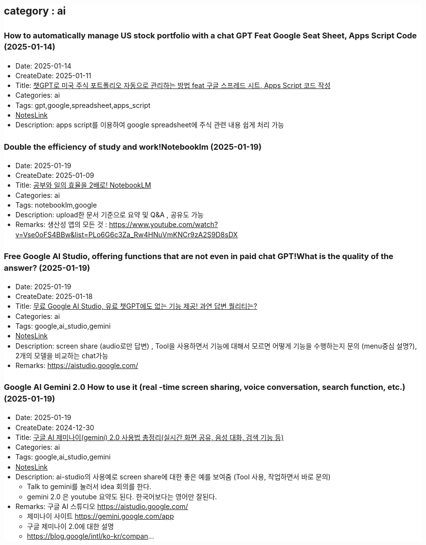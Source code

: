 
## category : ai
### How to automatically manage US stock portfolio with a chat GPT Feat Google Seat Sheet, Apps Script Code (2025-01-14)
- Date: 2025-01-14
- CreateDate: 2025-01-11
- Title: [챗GPT로 미국 주식 포트폴리오 자동으로 관리하는 방법 feat 구글 스프레드 시트, Apps Script 코드 작성](https://www.youtube.com/watch?v=NN9pFgIHc50&list=WL&index=3&ab_channel=%EB%A9%94%ED%83%80%EC%BD%94%EB%93%9CM)
- Categories: ai
- Tags:  gpt,google,spreadsheet,apps_script
- [NotesLink](./챗GPT로-미국-주식-포트폴리오-자동으로-관리하는-방법-feat-구글-스프레드-시트-Apps-Script-코드-작성/readme.md)
- Description: apps script를 이용하여 google spreadsheet에 주식 관련 내용 쉽게 처리 가능

### Double the efficiency of study and work!Notebooklm (2025-01-19)
- Date: 2025-01-19
- CreateDate: 2025-01-09
- Title: [공부와 일의 효율을 2배로! NotebookLM](https://www.youtube.com/watch?v=Vse0oFS4BBw&list=PLo6G6c3Za_Rw4HNuVmKNCr9zA2S9D8sDX&index=1&pp=iAQB)
- Categories: ai
- Tags: notebooklm,google
- Description: upload한 문서 기준으로 요약 및 Q&A , 공유도 가능
- Remarks: 생산성 앱의 모든 것 : https://www.youtube.com/watch?v=Vse0oFS4BBw&list=PLo6G6c3Za_Rw4HNuVmKNCr9zA2S9D8sDX

### Free Google AI Studio, offering functions that are not even in paid chat GPT!What is the quality of the answer? (2025-01-19)
- Date: 2025-01-19
- CreateDate: 2025-01-18
- Title: [무료 Google AI Studio, 유료 챗GPT에도 없는 기능 제공! 과연 답변 퀄리티는?](https://www.youtube.com/watch?v=h9l-d61GjI8)
- Categories: ai
- Tags: google,ai_studio,gemini
- [NotesLink](./google-ai-studio-free/readme.md)
- Description: screen share (audio로만 답변) , Tool을 사용하면서 기능에 대해서 모르면 어떻게 기능을 수행하는지 문의 (menu중심 설명?), 2개의 모델을 비교하는 chat가능
- Remarks: https://aistudio.google.com/

### Google AI Gemini 2.0 How to use it (real -time screen sharing, voice conversation, search function, etc.) (2025-01-19)
- Date: 2025-01-19
- CreateDate: 2024-12-30
- Title: [구글 AI 제미나이(gemini) 2.0 사용법 총정리(실시간 화면 공유, 음성 대화, 검색 기능 등)](https://www.youtube.com/watch?v=sUBU2lH73Rw)
- Categories: ai
- Tags: google,ai_studio,gemini
- [NotesLink](./google-ai-studio-free/readme.md)
- Description: ai-studio의 사용예로 screen share에 대한 좋은 예를 보여줌 (Tool 사용, 작업하면서 바로 문의)
  - Talk to gemini를 눌러서 idea 회의를 한다. 
  - gemini 2.0 은 youtube 요약도 된다. 한국어보다는 영어만 잘된다.
- Remarks: 구글 AI 스튜디오 https://aistudio.google.com/
  - 제미나이 사이트 https://gemini.google.com/app
  - 구글 제미나이 2.0에 대한 설명
  - https://blog.google/intl/ko-kr/compan...
